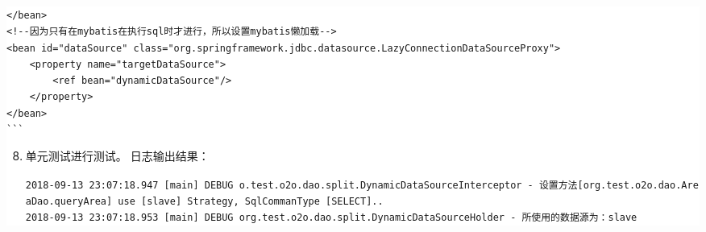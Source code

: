     </bean>
    <!--因为只有在mybatis在执行sql时才进行，所以设置mybatis懒加载-->
    <bean id="dataSource" class="org.springframework.jdbc.datasource.LazyConnectionDataSourceProxy">
        <property name="targetDataSource">
            <ref bean="dynamicDataSource"/>
        </property>
    </bean>
    ```
8.  单元测试进行测试。
    日志输出结果：
    ```
    2018-09-13 23:07:18.947 [main] DEBUG o.test.o2o.dao.split.DynamicDataSourceInterceptor - 设置方法[org.test.o2o.dao.AreaDao.queryArea] use [slave] Strategy, SqlCommanType [SELECT]..
    2018-09-13 23:07:18.953 [main] DEBUG org.test.o2o.dao.split.DynamicDataSourceHolder - 所使用的数据源为：slave
    ```
